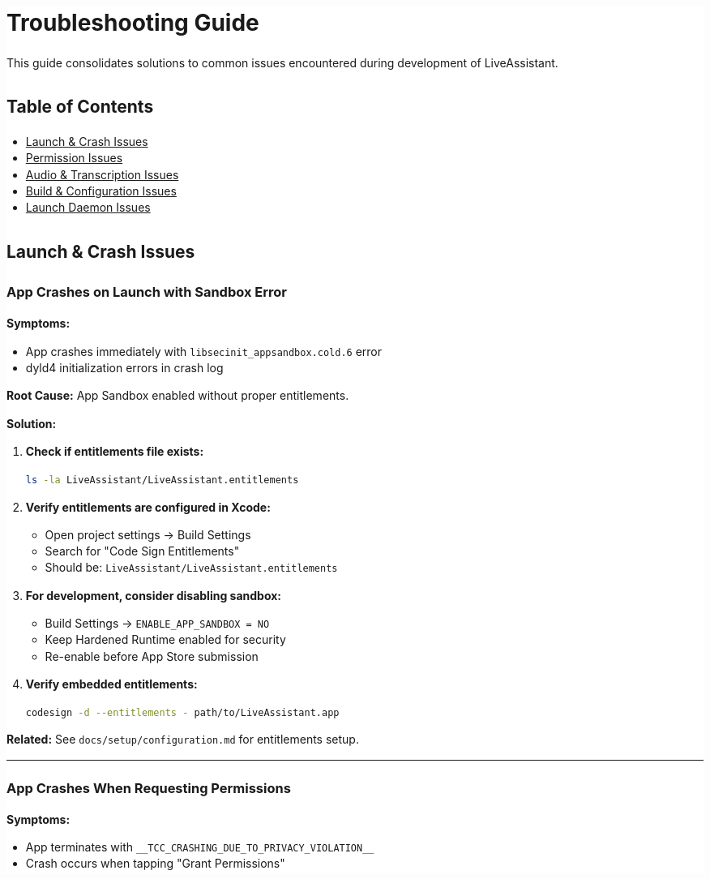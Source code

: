 # Troubleshooting Guide

This guide consolidates solutions to common issues encountered during development of LiveAssistant.

## Table of Contents

- [Launch & Crash Issues](#launch--crash-issues)
- [Permission Issues](#permission-issues)
- [Audio & Transcription Issues](#audio--transcription-issues)
- [Build & Configuration Issues](#build--configuration-issues)
- [Launch Daemon Issues](#launch-daemon-issues)

## Launch & Crash Issues

### App Crashes on Launch with Sandbox Error

**Symptoms:**
- App crashes immediately with `libsecinit_appsandbox.cold.6` error
- dyld4 initialization errors in crash log

**Root Cause:**
App Sandbox enabled without proper entitlements.

**Solution:**

1. **Check if entitlements file exists:**
   ```bash
   ls -la LiveAssistant/LiveAssistant.entitlements
   ```

2. **Verify entitlements are configured in Xcode:**
   - Open project settings → Build Settings
   - Search for "Code Sign Entitlements"
   - Should be: `LiveAssistant/LiveAssistant.entitlements`

3. **For development, consider disabling sandbox:**
   - Build Settings → `ENABLE_APP_SANDBOX = NO`
   - Keep Hardened Runtime enabled for security
   - Re-enable before App Store submission

4. **Verify embedded entitlements:**
   ```bash
   codesign -d --entitlements - path/to/LiveAssistant.app
   ```

**Related:** See `docs/setup/configuration.md` for entitlements setup.

---

### App Crashes When Requesting Permissions

**Symptoms:**
- App terminates with `__TCC_CRASHING_DUE_TO_PRIVACY_VIOLATION__`
- Crash occurs when tapping "Grant Permissions"
